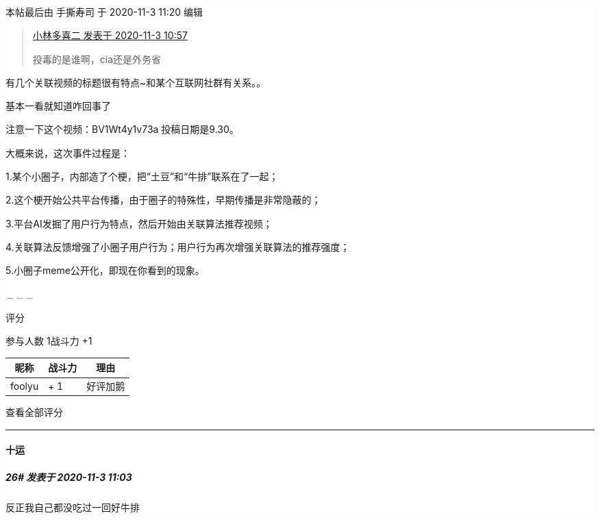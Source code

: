 

 本帖最后由 手撕寿司 于 2020-11-3 11:20 编辑 
<blockquote><a href="httphttps://bbs.saraba1st.com/2b/forum.php?mod=redirect&amp;goto=findpost&amp;pid=49267565&amp;ptid=1969979" target="_blank">小林多喜二 发表于 2020-11-3 10:57</a>

投毒的是谁啊，cia还是外务省</blockquote>
有几个关联视频的标题很有特点~和某个互联网社群有关系。。


基本一看就知道咋回事了


注意一下这个视频：BV1Wt4y1v73a 投稿日期是9.30。


大概来说，这次事件过程是：

1.某个小圈子，内部造了个梗，把“土豆”和“牛排”联系在了一起；

2.这个梗开始公共平台传播，由于圈子的特殊性，早期传播是非常隐蔽的；

3.平台AI发掘了用户行为特点，然后开始由关联算法推荐视频；

4.关联算法反馈增强了小圈子用户行为；用户行为再次增强关联算法的推荐强度；


5.小圈子meme公开化，即现在你看到的现象。




﹍﹍﹍

评分





 参与人数 1战斗力 +1

|昵称|战斗力|理由|
|----|---|---|
| foolyu| + 1|好评加鹅|



查看全部评分






*****

####  十运  
##### 26#       发表于 2020-11-3 11:03




反正我自己都没吃过一回好牛排






